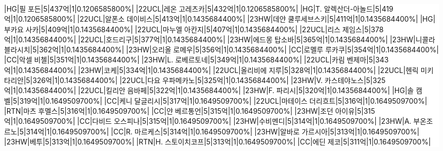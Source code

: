 |HG|필 포든|5|437억|1|0.1206585800%|
|22UCL|레온 고레츠카|5|432억|1|0.1206585800%|
|HG|T. 알렉산더-아놀드|5|419억|1|0.1206585800%|
|22UCL|알폰소 데이비스|5|413억|1|0.1435684400%|
|23HW|데얀 쿨루세브스키|5|411억|1|0.1435684400%|
|HG|부카요 사카|5|409억|1|0.1435684400%|
|22UCL|마누엘 아칸지|5|407억|1|0.1435684400%|
|22UCL|리스 제임스|5|378억|1|0.1435684400%|
|22UCL|호드리구|5|377억|1|0.1435684400%|
|23HW|에드몽 탑소바|5|365억|1|0.1435684400%|
|23HW|니콜라 블라시치|5|362억|1|0.1435684400%|
|23HW|오리올 로메우|5|356억|1|0.1435684400%|
|CC|로멜루 루카쿠|5|354억|1|0.1435684400%|
|CC|악셀 비첼|5|351억|1|0.1435684400%|
|23HW|L. 로베르토네|5|349억|1|0.1435684400%|
|22UCL|카림 벤제마|5|343억|1|0.1435684400%|
|23HW|코케|5|334억|1|0.1435684400%|
|22UCL|올리비에 지루|5|328억|1|0.1435684400%|
|22UCL|헨릭 미키타리안|5|326억|1|0.1435684400%|
|22UCL|다요 우파메카노|5|325억|1|0.1435684400%|
|23HW|V. 카스테야노스|5|325억|1|0.1435684400%|
|22UCL|킬리안 음바페|5|322억|1|0.1435684400%|
|23HW|F. 파리시|5|320억|1|0.1435684400%|
|HG|솔 캠벨|5|319억|1|0.1649509700%|
|CC|케니 달글리시|5|317억|1|0.1649509700%|
|22UCL|마테이스 더리흐트|5|316억|1|0.1649509700%|
|RTN|마츠 후멜스|5|316억|1|0.1649509700%|
|CC|얀 베르통언|5|315억|1|0.1649509700%|
|23HW|조던 아이유|5|315억|1|0.1649509700%|
|CC|다비드 오스피나|5|315억|1|0.1649509700%|
|23HW|수비멘디|5|314억|1|0.1649509700%|
|23HW|A. 부온조르노|5|314억|1|0.1649509700%|
|CC|R. 마르케스|5|314억|1|0.1649509700%|
|23HW|알바로 가르시아|5|313억|1|0.1649509700%|
|23HW|베투|5|313억|1|0.1649509700%|
|RTN|H. 스토이치코프|5|313억|1|0.1649509700%|
|CC|에딘 제코|5|311억|1|0.1649509700%|